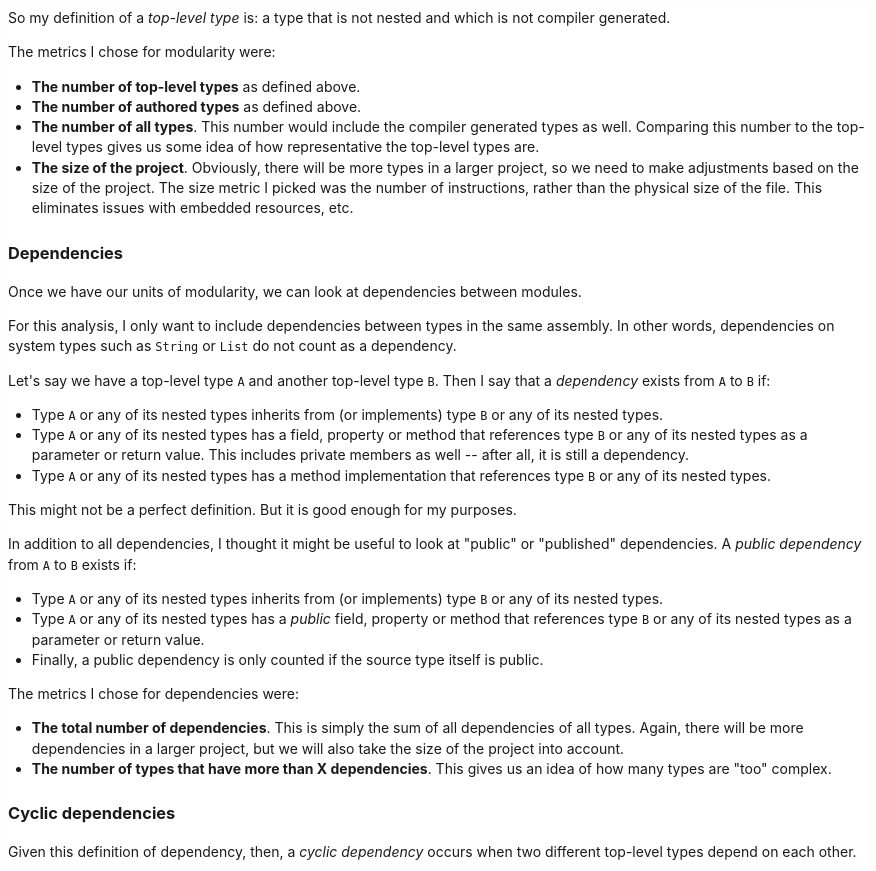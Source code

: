 So my definition of a *top-level type* is: a type that is not nested and which is not compiler generated.

The metrics I chose for modularity were:

* **The number of top-level types** as defined above. 
* **The number of authored types** as defined above.
* **The number of all types**. This number would include the compiler generated types as well.  Comparing this number to the top-level types gives us some idea of how representative the top-level types are.
* **The size of the project**. Obviously, there will be more types in a larger project, so we need to make adjustments based on the size of the project. The size metric I picked was the number of instructions, rather than the physical size of the file. This eliminates issues with embedded resources, etc.

### Dependencies

Once we have our units of modularity, we can look at dependencies between modules. 

For this analysis, I only want to include dependencies between types in the same assembly. In other words, dependencies on system types such as `String` or `List` do not count as a dependency.

Let's say we have a top-level type `A` and another top-level type `B`. Then I say that a *dependency* exists from `A` to `B` if:

* Type `A` or any of its nested types inherits from (or implements) type `B` or any of its nested types.
* Type `A` or any of its nested types has a field, property or method that references type `B` or any of its nested types as a parameter or return value. This includes private members as well -- after all, it is still a dependency.
* Type `A` or any of its nested types has a method implementation that references type `B` or any of its nested types. 

This might not be a perfect definition.  But it is good enough for my purposes.

In addition to all dependencies, I thought it might be useful to look at "public" or "published" dependencies. A *public dependency* from `A` to `B` exists if:

* Type `A` or any of its nested types inherits from (or implements) type `B` or any of its nested types.
* Type `A` or any of its nested types has a *public* field, property or method that references type `B` or any of its nested types as a parameter or return value. 
* Finally, a public dependency is only counted if the source type itself is public.

The metrics I chose for dependencies were:

* **The total number of dependencies**. This is simply the sum of all dependencies of all types. Again, there will be more dependencies in a larger project, but we will also take the size of the project into account.
* **The number of types that have more than X dependencies**. This gives us an idea of how many types are "too" complex.

### Cyclic dependencies

Given this definition of dependency, then, a *cyclic dependency* occurs when two different top-level types depend on each other. 
